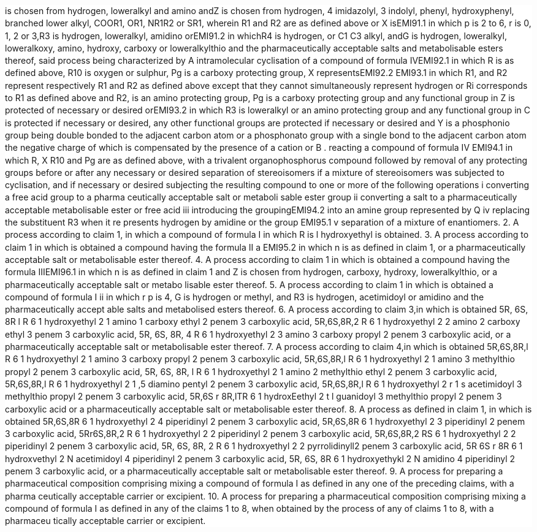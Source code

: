is chosen from hydrogen, loweralkyl and amino andZ is chosen from hydrogen, 4 imidazolyl, 3 indolyl, phenyl, hydroxyphenyl, branched lower alkyl, COOR1, OR1, NR1R2 or SR1, wherein R1 and R2 are as defined above or X isEMI91.1 in which p is 2 to 6, r is 0, 1, 2 or 3,R3 is hydrogen, loweralkyl, amidino orEMI91.2 in whichR4 is hydrogen, or C1 C3 alkyl, andG is hydrogen, loweralkyl, loweralkoxy, amino, hydroxy, carboxy or loweralkylthio and the pharmaceutically acceptable salts and metabolisable esters thereof, said process being characterized by A intramolecular cyclisation of a compound of formula IVEMI92.1 in which R is as defined above, R10 is oxygen or sulphur, Pg is a carboxy protecting group, X representsEMI92.2 EMI93.1 in which R1, and R2 represent respectively R1 and R2 as defined above except that they cannot simultaneously represent hydrogen or Ri corresponds to R1 as defined above and R2, is an amino protecting group, Pg is a carboxy protecting group and any functional group in Z is protected of necessary or desired orEMI93.2 in which R3 is loweralkyl or an amino protecting group and any functional group in C is protected if necessary or desired, any other functional groups are protected if necessary or desired and Y is a phosphonio group being double bonded to the adjacent carbon atom or a phosphonato group with a single bond to the adjacent carbon atom the negative charge of which is compensated by the presence of a cation or B . reacting a compound of formula IV EMI94.1 in which R, X R10 and Pg are as defined above, with a trivalent organophosphorus compound followed by removal of any protecting groups before or after any necessary or desired separation of stereoisomers if a mixture of stereoisomers was subjected to cyclisation, and if necessary or desired subjecting the resulting compound to one or more of the following operations i converting a free acid group to a pharma ceutically acceptable salt or metaboli sable ester group ii converting a salt to a pharmaceutically acceptable metabolisable ester or free acid iii introducing the groupingEMI94.2 into an amine group represented by Q iv replacing the substituent R3 when it re presents hydrogen by amidine or the group EMI95.1 v separation of a mixture of enantiomers. 2. A process according to claim 1, in which a compound of formula I in which R is l hydroxyethyl is obtained. 3. A process according to claim 1 in which is obtained a compound having the formula II a EMI95.2 in which n is as defined in claim 1, or a pharmaceutically acceptable salt or metabolisable ester thereof. 4. A process according to claim 1 in which is obtained a compound having the formula IIIEMI96.1 in which n is as defined in claim 1 and Z is chosen from hydrogen, carboxy, hydroxy, loweralkylthio, or a pharmaceutically acceptable salt or metabo lisable ester thereof. 5. A process according to claim 1 in which is obtained a compound of formula I ii in which r p is 4, G is hydrogen or methyl, and R3 is hydrogen, acetimidoyl or amidino and the pharmaceutically accept able salts and metabolised esters thereof. 6. A process according to claim 3,in which is obtained 5R, 6S, 8R l R 6 1 hydroxyethyl 2 1 amino 1 carboxy ethyl 2 penem 3 carboxylic acid, 5R,6S,8R,2 R 6 1 hydroxyethyl 2 2 amino 2 carboxy ethyl 3 penem 3 carboxylic acid, 5R, 6S, 8R, 4 R 6 1 hydroxyethyl 2 3 amino 3 carboxy propyl 2 penem 3 carboxylic acid, or a pharmaceutically acceptable salt or metabolisable ester thereof. 7. A process according to claim 4,in which is obtained 5R,6S,8R,l R 6 1 hydroxyethyl 2 1 amino 3 carboxy propyl 2 penem 3 carboxylic acid, 5R,6S,8R,l R 6 1 hydroxyethyl 2 1 amino 3 methylthio propyl 2 penem 3 carboxylic acid, 5R, 6S, 8R, l R 6 1 hydroxyethyl 2 1 amino 2 methylthio ethyl 2 penem 3 carboxylic acid, 5R,6S,8R,l R 6 1 hydroxyethyl 2 1 ,5 diamino pentyl 2 penem 3 carboxylic acid, 5R,6S,8R,l R 6 1 hydroxyethyl 2 r 1 s acetimidoyl 3 methylthio propyl 2 penem 3 carboxylic acid, 5R,6S r 8R,lTR 6 1 hydroxEethyl 2 t l guanidoyl 3 methylthio propyl 2 penem 3 carboxylic acid or a pharmaceutically acceptable salt or metabolisable ester thereof. 8. A process as defined in claim 1, in which is obtained 5R,6S,8R 6 1 hydroxyethyl 2 4 piperidinyl 2 penem 3 carboxylic acid, 5R,6S,8R 6 1 hydroxyethyl 2 3 piperidinyl 2 penem 3 carboxylic acid, 5Rr6S,8R,2 R 6 1 hydroxyethyl 2 2 piperidinyl 2 penem 3 carboxylic acid, 5R,6S,8R,2 RS 6 1 hydroxyethyl 2 2 piperidinyl 2 penem 3 carboxylic acid, 5R, 6S, 8R, 2 R 6 1 hydroxyethyl 2 2 pyrrolidinyll2 penem 3 carboxylic acid, 5R 6S r 8R 6 1 hydroxvethyl 2 N acetimidoyl 4 piperidinyl 2 penem 3 carboxylic acid, 5R, 6S, 8R 6 1 hydroxyethykl 2 N amidino 4 piperidinyl 2 penem 3 carboxylic acid, or a pharmaceutically acceptable salt or metabolisable ester thereof. 9. A process for preparing a pharmaceutical composition comprising mixing a compound of formula I as defined in any one of the preceding claims, with a pharma ceutically acceptable carrier or excipient. 10. A process for preparing a pharmaceutical composition comprising mixing a compound of formula I as defined in any of the claims 1 to 8, when obtained by the process of any of claims 1 to 8, with a pharmaceu tically acceptable carrier or excipient.
